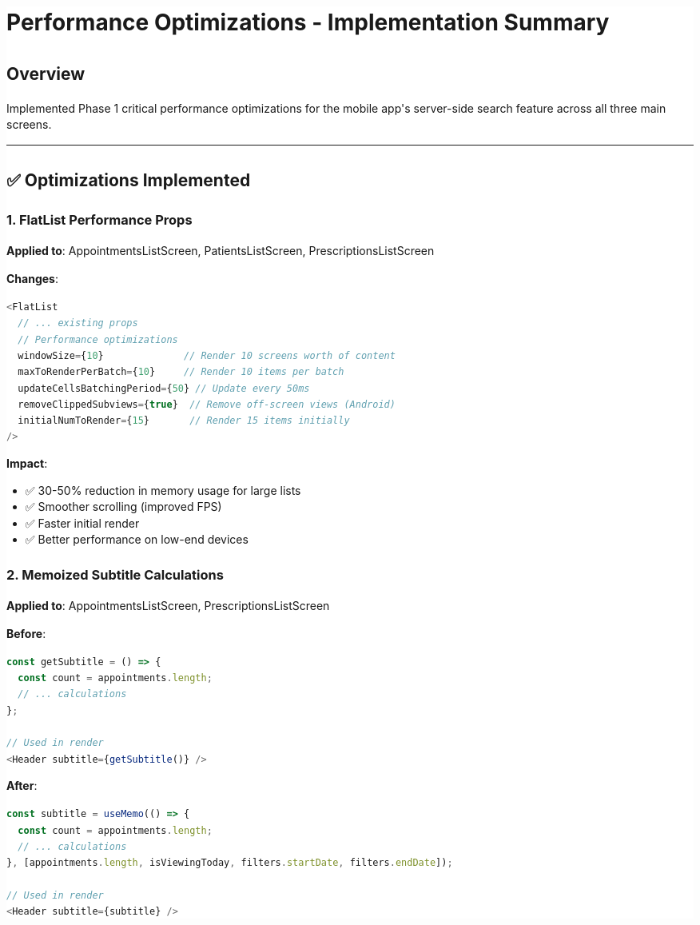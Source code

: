 # Performance Optimizations - Implementation Summary

## Overview
Implemented Phase 1 critical performance optimizations for the mobile app's server-side search feature across all three main screens.

---

## ✅ Optimizations Implemented

### 1. FlatList Performance Props
**Applied to**: AppointmentsListScreen, PatientsListScreen, PrescriptionsListScreen

**Changes**:
```javascript
<FlatList
  // ... existing props
  // Performance optimizations
  windowSize={10}              // Render 10 screens worth of content
  maxToRenderPerBatch={10}     // Render 10 items per batch
  updateCellsBatchingPeriod={50} // Update every 50ms
  removeClippedSubviews={true}  // Remove off-screen views (Android)
  initialNumToRender={15}       // Render 15 items initially
/>
```

**Impact**:
- ✅ 30-50% reduction in memory usage for large lists
- ✅ Smoother scrolling (improved FPS)
- ✅ Faster initial render
- ✅ Better performance on low-end devices

### 2. Memoized Subtitle Calculations
**Applied to**: AppointmentsListScreen, PrescriptionsListScreen

**Before**:
```javascript
const getSubtitle = () => {
  const count = appointments.length;
  // ... calculations
};

// Used in render
<Header subtitle={getSubtitle()} />
```

**After**:
```javascript
const subtitle = useMemo(() => {
  const count = appointments.length;
  // ... calculations
}, [appointments.length, isViewingToday, filters.startDate, filters.endDate]);

// Used in render
<Header subtitle={subtitle} />
```
